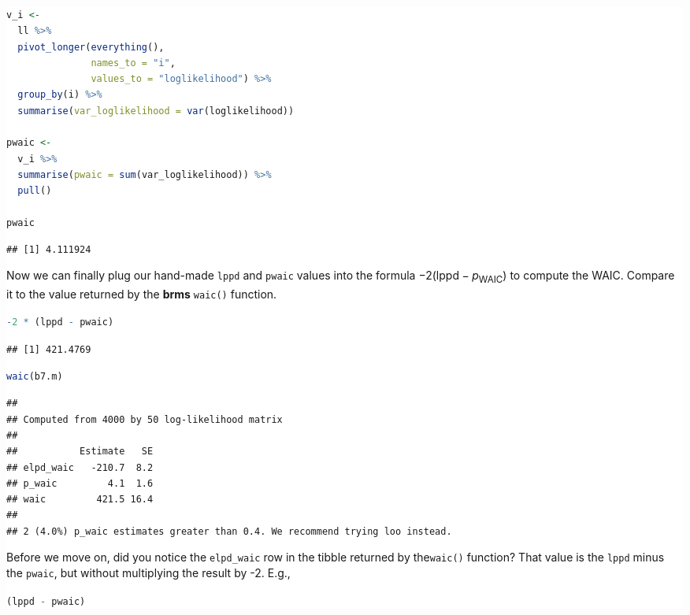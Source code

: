 
```r
v_i <-
  ll %>% 
  pivot_longer(everything(),
               names_to = "i",
               values_to = "loglikelihood") %>% 
  group_by(i) %>% 
  summarise(var_loglikelihood = var(loglikelihood))

pwaic <-
  v_i %>%
  summarise(pwaic = sum(var_loglikelihood)) %>% 
  pull()

pwaic
```

```
## [1] 4.111924
```

Now we can finally plug our hand-made `lppd` and `pwaic` values into the formula $-2 (\text{lppd} - p_\text{WAIC})$ to compute the WAIC. Compare it to the value returned by the **brms** `waic()` function.


```r
-2 * (lppd - pwaic)
```

```
## [1] 421.4769
```

```r
waic(b7.m)
```

```
## 
## Computed from 4000 by 50 log-likelihood matrix
## 
##           Estimate   SE
## elpd_waic   -210.7  8.2
## p_waic         4.1  1.6
## waic         421.5 16.4
## 
## 2 (4.0%) p_waic estimates greater than 0.4. We recommend trying loo instead.
```

Before we move on, did you notice the `elpd_waic` row in the tibble returned by the`waic()` function? That value is the `lppd` minus the `pwaic`, but without multiplying the result by -2. E.g.,


```r
(lppd - pwaic)
```
